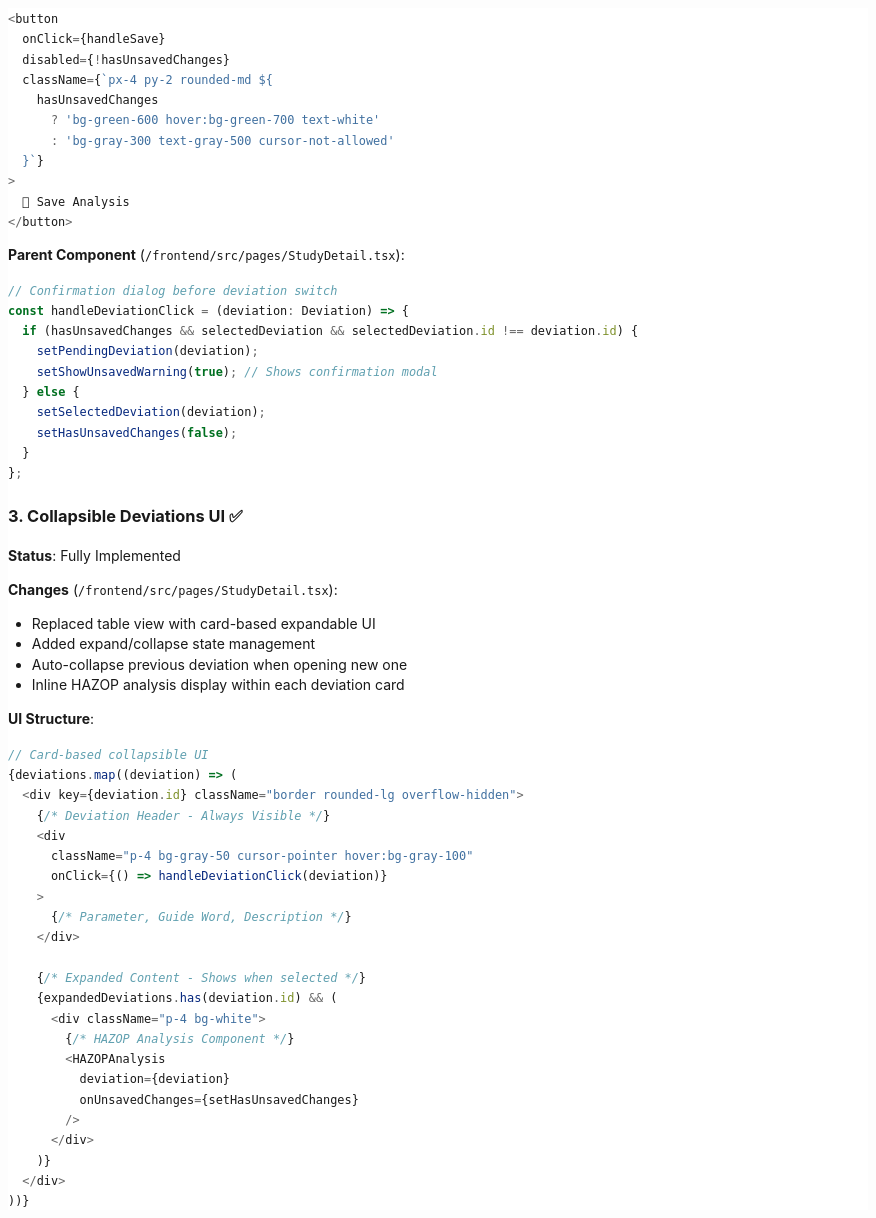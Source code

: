 ```typescript
<button
  onClick={handleSave}
  disabled={!hasUnsavedChanges}
  className={`px-4 py-2 rounded-md ${
    hasUnsavedChanges
      ? 'bg-green-600 hover:bg-green-700 text-white'
      : 'bg-gray-300 text-gray-500 cursor-not-allowed'
  }`}
>
  💾 Save Analysis
</button>
```

**Parent Component** (`/frontend/src/pages/StudyDetail.tsx`):
```typescript
// Confirmation dialog before deviation switch
const handleDeviationClick = (deviation: Deviation) => {
  if (hasUnsavedChanges && selectedDeviation && selectedDeviation.id !== deviation.id) {
    setPendingDeviation(deviation);
    setShowUnsavedWarning(true); // Shows confirmation modal
  } else {
    setSelectedDeviation(deviation);
    setHasUnsavedChanges(false);
  }
};
```

### 3. Collapsible Deviations UI ✅
**Status**: Fully Implemented

**Changes** (`/frontend/src/pages/StudyDetail.tsx`):
- Replaced table view with card-based expandable UI
- Added expand/collapse state management
- Auto-collapse previous deviation when opening new one
- Inline HAZOP analysis display within each deviation card

**UI Structure**:
```typescript
// Card-based collapsible UI
{deviations.map((deviation) => (
  <div key={deviation.id} className="border rounded-lg overflow-hidden">
    {/* Deviation Header - Always Visible */}
    <div
      className="p-4 bg-gray-50 cursor-pointer hover:bg-gray-100"
      onClick={() => handleDeviationClick(deviation)}
    >
      {/* Parameter, Guide Word, Description */}
    </div>

    {/* Expanded Content - Shows when selected */}
    {expandedDeviations.has(deviation.id) && (
      <div className="p-4 bg-white">
        {/* HAZOP Analysis Component */}
        <HAZOPAnalysis
          deviation={deviation}
          onUnsavedChanges={setHasUnsavedChanges}
        />
      </div>
    )}
  </div>
))}
```
